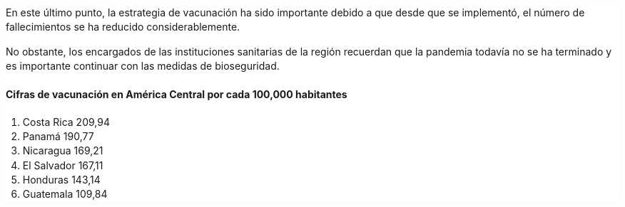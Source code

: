 En este último punto, la estrategia de vacunación ha sido importante debido a que desde que se implementó, el número de fallecimientos se ha reducido considerablemente.

No obstante, los encargados de las instituciones sanitarias de la región recuerdan que la pandemia todavía no se ha terminado y es importante continuar con las medidas de bioseguridad.

#### Cifras de vacunación en América Central por cada 100,000 habitantes

1. Costa Rica     209,94
2. Panamá         190,77
3. Nicaragua      169,21
4. El Salvador    167,11
5. Honduras       143,14
6. Guatemala      109,84


```python

```

